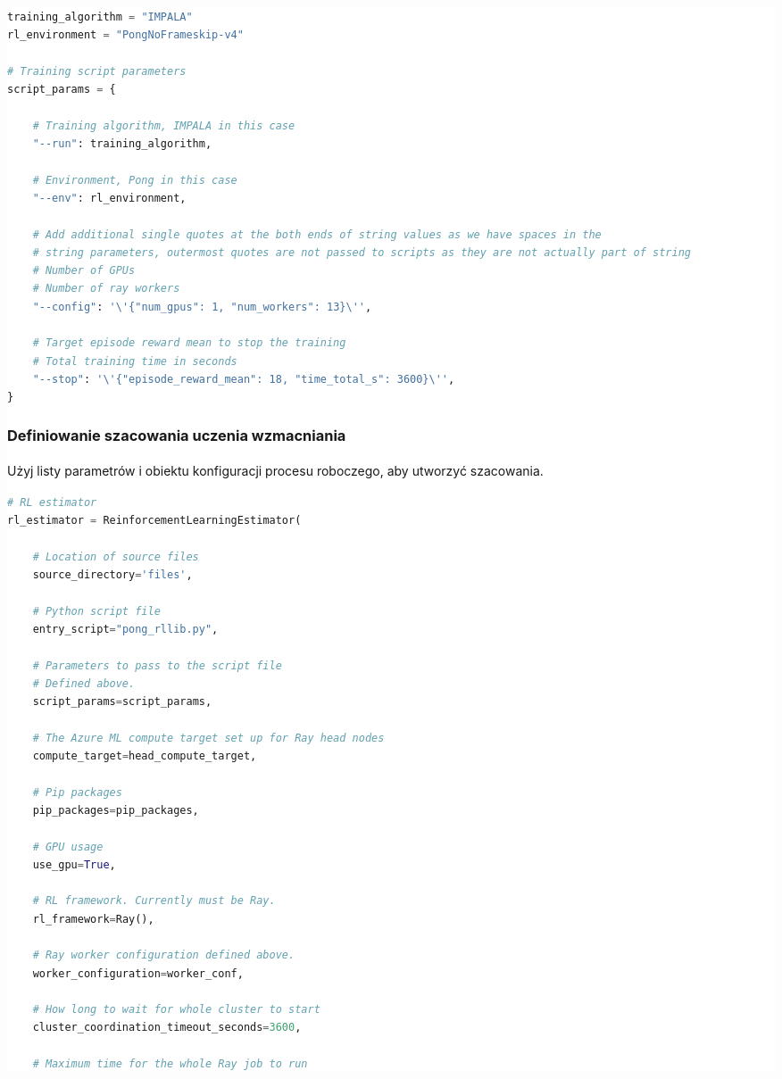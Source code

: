 
```python
training_algorithm = "IMPALA"
rl_environment = "PongNoFrameskip-v4"

# Training script parameters
script_params = {
    
    # Training algorithm, IMPALA in this case
    "--run": training_algorithm,
    
    # Environment, Pong in this case
    "--env": rl_environment,
    
    # Add additional single quotes at the both ends of string values as we have spaces in the 
    # string parameters, outermost quotes are not passed to scripts as they are not actually part of string
    # Number of GPUs
    # Number of ray workers
    "--config": '\'{"num_gpus": 1, "num_workers": 13}\'',
    
    # Target episode reward mean to stop the training
    # Total training time in seconds
    "--stop": '\'{"episode_reward_mean": 18, "time_total_s": 3600}\'',
}
```

### <a name="define-the-reinforcement-learning-estimator"></a>Definiowanie szacowania uczenia wzmacniania

Użyj listy parametrów i obiektu konfiguracji procesu roboczego, aby utworzyć szacowania.

```python
# RL estimator
rl_estimator = ReinforcementLearningEstimator(
    
    # Location of source files
    source_directory='files',
    
    # Python script file
    entry_script="pong_rllib.py",
    
    # Parameters to pass to the script file
    # Defined above.
    script_params=script_params,
    
    # The Azure ML compute target set up for Ray head nodes
    compute_target=head_compute_target,
    
    # Pip packages
    pip_packages=pip_packages,
    
    # GPU usage
    use_gpu=True,
    
    # RL framework. Currently must be Ray.
    rl_framework=Ray(),
    
    # Ray worker configuration defined above.
    worker_configuration=worker_conf,
    
    # How long to wait for whole cluster to start
    cluster_coordination_timeout_seconds=3600,
    
    # Maximum time for the whole Ray job to run
```